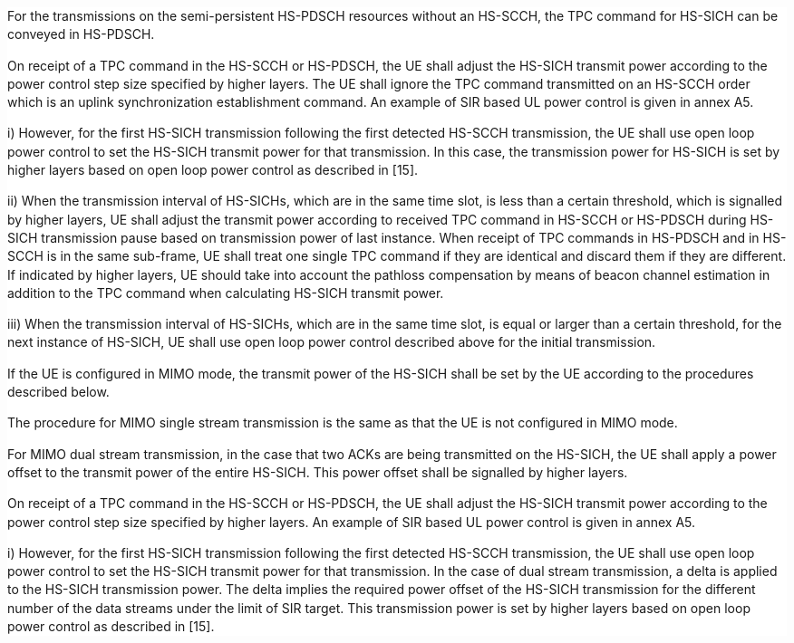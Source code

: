 For the transmissions on the semi-persistent HS-PDSCH resources without
an HS-SCCH, the TPC command for HS-SICH can be conveyed in HS-PDSCH.

On receipt of a TPC command in the HS-SCCH or HS-PDSCH, the UE shall
adjust the HS-SICH transmit power according to the power control step
size specified by higher layers. The UE shall ignore the TPC command
transmitted on an HS-SCCH order which is an uplink synchronization
establishment command. An example of SIR based UL power control is given
in annex A5.

i\) However, for the first HS-SICH transmission following the first
detected HS-SCCH transmission, the UE shall use open loop power control
to set the HS-SICH transmit power for that transmission. In this case,
the transmission power for HS-SICH is set by higher layers based on open
loop power control as described in \[15\].

ii\) When the transmission interval of HS-SICHs, which are in the same
time slot, is less than a certain threshold, which is signalled by
higher layers, UE shall adjust the transmit power according to received
TPC command in HS-SCCH or HS-PDSCH during HS-SICH transmission pause
based on transmission power of last instance. When receipt of TPC
commands in HS-PDSCH and in HS-SCCH is in the same sub-frame, UE shall
treat one single TPC command if they are identical and discard them if
they are different. If indicated by higher layers, UE should take into
account the pathloss compensation by means of beacon channel estimation
in addition to the TPC command when calculating HS-SICH transmit power.

iii\) When the transmission interval of HS-SICHs, which are in the same
time slot, is equal or larger than a certain threshold, for the next
instance of HS-SICH, UE shall use open loop power control described
above for the initial transmission.

If the UE is configured in MIMO mode, the transmit power of the HS-SICH
shall be set by the UE according to the procedures described below.

The procedure for MIMO single stream transmission is the same as that
the UE is not configured in MIMO mode.

For MIMO dual stream transmission, in the case that two ACKs are being
transmitted on the HS-SICH, the UE shall apply a power offset to the
transmit power of the entire HS-SICH. This power offset shall be
signalled by higher layers.

On receipt of a TPC command in the HS-SCCH or HS-PDSCH, the UE shall
adjust the HS-SICH transmit power according to the power control step
size specified by higher layers. An example of SIR based UL power
control is given in annex A5.

i\) However, for the first HS-SICH transmission following the first
detected HS-SCCH transmission, the UE shall use open loop power control
to set the HS-SICH transmit power for that transmission. In the case of
dual stream transmission, a delta is applied to the HS-SICH transmission
power. The delta implies the required power offset of the HS-SICH
transmission for the different number of the data streams under the
limit of SIR target. This transmission power is set by higher layers
based on open loop power control as described in \[15\].
